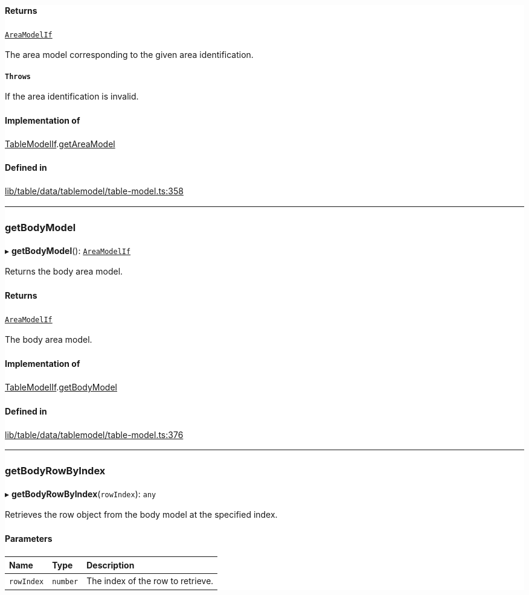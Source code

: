 #### Returns

[`AreaModelIf`](../interfaces/AreaModelIf.md)

The area model corresponding to the given area identification.

**`Throws`**

If the area identification is invalid.

#### Implementation of

[TableModelIf](../interfaces/TableModelIf.md).[getAreaModel](../interfaces/TableModelIf.md#getareamodel)

#### Defined in

[lib/table/data/tablemodel/table-model.ts:358](https://github.com/guiexperttable/ge-table/blob/6aaca3c/libs/table/src/lib/table/data/tablemodel/table-model.ts#L358)

___

### getBodyModel

▸ **getBodyModel**(): [`AreaModelIf`](../interfaces/AreaModelIf.md)

Returns the body area model.

#### Returns

[`AreaModelIf`](../interfaces/AreaModelIf.md)

The body area model.

#### Implementation of

[TableModelIf](../interfaces/TableModelIf.md).[getBodyModel](../interfaces/TableModelIf.md#getbodymodel)

#### Defined in

[lib/table/data/tablemodel/table-model.ts:376](https://github.com/guiexperttable/ge-table/blob/6aaca3c/libs/table/src/lib/table/data/tablemodel/table-model.ts#L376)

___

### getBodyRowByIndex

▸ **getBodyRowByIndex**(`rowIndex`): `any`

Retrieves the row object from the body model at the specified index.

#### Parameters

| Name | Type | Description |
| :------ | :------ | :------ |
| `rowIndex` | `number` | The index of the row to retrieve. |
